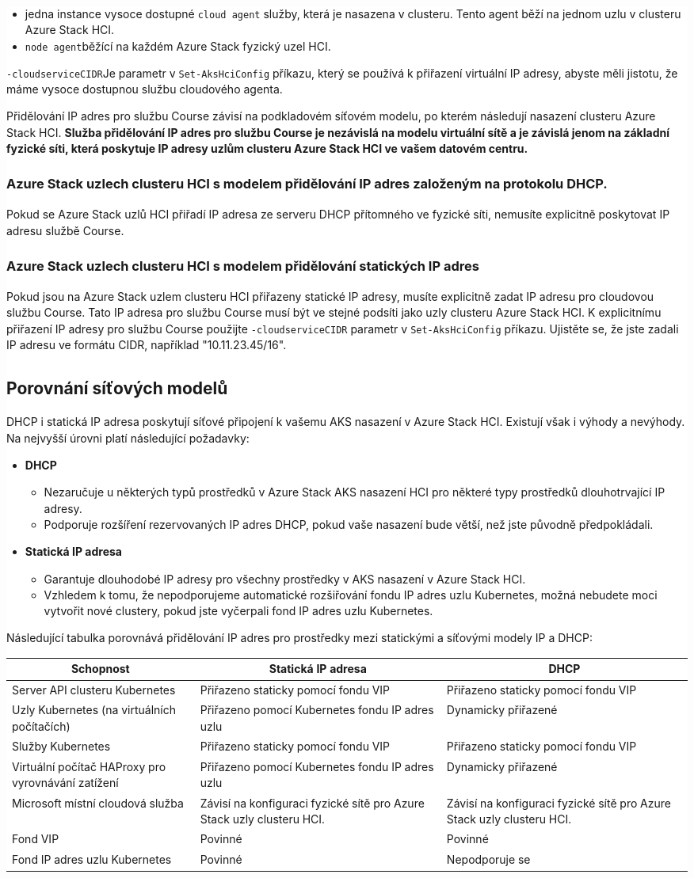 - jedna instance vysoce dostupné `cloud agent` služby, která je nasazena v clusteru. Tento agent běží na jednom uzlu v clusteru Azure Stack HCI. 
- `node agent`běžící na každém Azure Stack fyzický uzel HCI. 

`-cloudserviceCIDR`Je parametr v `Set-AksHciConfig` příkazu, který se používá k přiřazení virtuální IP adresy, abyste měli jistotu, že máme vysoce dostupnou službu cloudového agenta.

Přidělování IP adres pro službu Course závisí na podkladovém síťovém modelu, po kterém následují nasazení clusteru Azure Stack HCI. **Služba přidělování IP adres pro službu Course je nezávislá na modelu virtuální sítě a je závislá jenom na základní fyzické síti, která poskytuje IP adresy uzlům clusteru Azure Stack HCI ve vašem datovém centru.**

### <a name="azure-stack-hci-cluster-nodes-with-a-dhcp-based-ip-address-allocation-model"></a>Azure Stack uzlech clusteru HCI s modelem přidělování IP adres založeným na protokolu DHCP.

Pokud se Azure Stack uzlů HCI přiřadí IP adresa ze serveru DHCP přítomného ve fyzické síti, nemusíte explicitně poskytovat IP adresu službě Course.

### <a name="azure-stack-hci-cluster-nodes-with-a-static-ip-allocation-model"></a>Azure Stack uzlech clusteru HCI s modelem přidělování statických IP adres 

Pokud jsou na Azure Stack uzlem clusteru HCI přiřazeny statické IP adresy, musíte explicitně zadat IP adresu pro cloudovou službu Course. Tato IP adresa pro službu Course musí být ve stejné podsíti jako uzly clusteru Azure Stack HCI. K explicitnímu přiřazení IP adresy pro službu Course použijte `-cloudserviceCIDR` parametr v `Set-AksHciConfig` příkazu. Ujistěte se, že jste zadali IP adresu ve formátu CIDR, například "10.11.23.45/16".

## <a name="compare-network-models"></a>Porovnání síťových modelů

DHCP i statická IP adresa poskytují síťové připojení k vašemu AKS nasazení v Azure Stack HCI. Existují však i výhody a nevýhody. Na nejvyšší úrovni platí následující požadavky:

* **DHCP**
    - Nezaručuje u některých typů prostředků v Azure Stack AKS nasazení HCI pro některé typy prostředků dlouhotrvající IP adresy.
    - Podporuje rozšíření rezervovaných IP adres DHCP, pokud vaše nasazení bude větší, než jste původně předpokládali.
    
* **Statická IP adresa**
    - Garantuje dlouhodobé IP adresy pro všechny prostředky v AKS nasazení v Azure Stack HCI.
    - Vzhledem k tomu, že nepodporujeme automatické rozšiřování fondu IP adres uzlu Kubernetes, možná nebudete moci vytvořit nové clustery, pokud jste vyčerpali fond IP adres uzlu Kubernetes.


Následující tabulka porovnává přidělování IP adres pro prostředky mezi statickými a síťovými modely IP a DHCP:

| Schopnost                                                                                   | Statická IP adresa   | DHCP |
|----------------------------------------------------------------------------------------------|-----------|-----------|
| Server API clusteru Kubernetes                                             | Přiřazeno staticky pomocí fondu VIP | Přiřazeno staticky pomocí fondu VIP |
| Uzly Kubernetes (na virtuálních počítačích)                                                                         | Přiřazeno pomocí Kubernetes fondu IP adres uzlu | Dynamicky přiřazené |
| Služby Kubernetes                                          | Přiřazeno staticky pomocí fondu VIP | Přiřazeno staticky pomocí fondu VIP |
| Virtuální počítač HAProxy pro vyrovnávání zatížení                                          | Přiřazeno pomocí Kubernetes fondu IP adres uzlu | Dynamicky přiřazené |
| Microsoft místní cloudová služba                                               | Závisí na konfiguraci fyzické sítě pro Azure Stack uzly clusteru HCI. | Závisí na konfiguraci fyzické sítě pro Azure Stack uzly clusteru HCI. |
| Fond VIP                                             | Povinné | Povinné |
| Fond IP adres uzlu Kubernetes | Povinné | Nepodporuje se |
